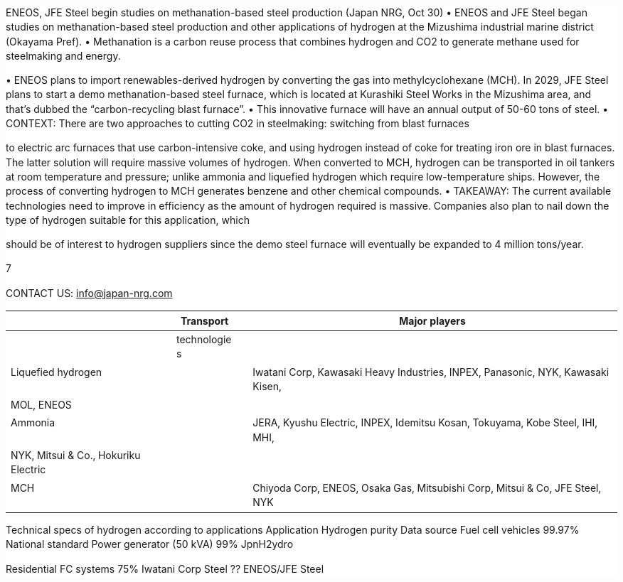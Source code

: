 ENEOS, JFE Steel begin studies on methanation-based steel production
(Japan NRG, Oct 30)
•  ENEOS and JFE Steel began studies on methanation-based steel production and other
applications of hydrogen at the Mizushima industrial marine district (Okayama Pref).
•  Methanation is a carbon reuse process that combines hydrogen and CO2 to generate methane
used for steelmaking and energy.

•  ENEOS plans to import renewables-derived hydrogen by converting the gas into
methylcyclohexane (MCH). In 2029, JFE Steel plans to start a demo methanation-based steel
furnace, which is located at Kurashiki Steel Works in the Mizushima area, and that’s dubbed the
“carbon-recycling blast furnace”.
•  This innovative furnace will have an annual output of 50-60 tons of steel.
•  CONTEXT: There are two approaches to cutting CO2 in steelmaking: switching from blast furnaces

to electric arc furnaces that use carbon-intensive coke, and using hydrogen instead of coke for
treating iron ore in blast furnaces. The latter solution will require massive volumes of hydrogen.
When converted to MCH, hydrogen can be transported in oil tankers at room temperature and
pressure; unlike ammonia and liquefied hydrogen which require low-temperature ships. However,
the process of converting hydrogen to MCH generates benzene and other chemical compounds.
• TAKEAWAY: The current available technologies need to improve in efficiency as the amount of hydrogen
required is massive. Companies also plan to nail down the type of hydrogen suitable for this application, which

should be of interest to hydrogen suppliers since the demo steel furnace will eventually be expanded to 4
million tons/year.





7


CONTACT  US: info@japan-nrg.com

|  | Transport |  | Major players |
| --- | --- | --- | --- |
|  | technologies |  |  |
| Liquefied hydrogen |  |  | Iwatani Corp, Kawasaki Heavy Industries, INPEX, Panasonic, NYK, Kawasaki Kisen,
MOL, ENEOS |
| Ammonia |  |  | JERA, Kyushu Electric, INPEX, Idemitsu Kosan, Tokuyama, Kobe Steel, IHI, MHI,
NYK, Mitsui & Co., Hokuriku Electric |
| MCH |  |  | Chiyoda Corp, ENEOS, Osaka Gas, Mitsubishi Corp, Mitsui & Co, JFE Steel, NYK |

Technical specs of hydrogen according to applications
Application      Hydrogen purity Data source
Fuel cell vehicles 99.97%   National standard
Power generator (50 kVA) 99% JpnH2ydro

Residential FC systems 75%  Iwatani Corp
Steel            ??         ENEOS/JFE Steel

